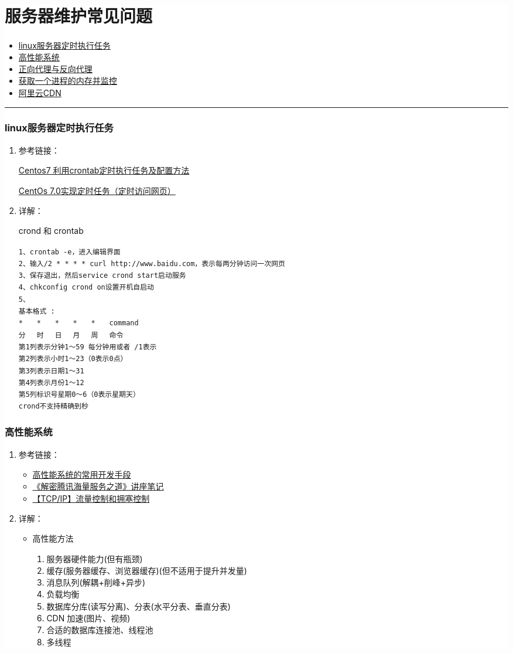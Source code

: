 # 服务器维护常见问题

* [linux服务器定时执行任务](#linux服务器定时执行任务)
* [高性能系统](#高性能系统)
* [正向代理与反向代理](#正向代理与反向代理)
* [获取一个进程的内存并监控](#获取一个进程的内存并监控)
* [阿里云CDN](#阿里云CDN)

---

### linux服务器定时执行任务

1. 参考链接：

    [Centos7 利用crontab定时执行任务及配置方法](https://www.cnblogs.com/p0st/p/9482167.html)

    [CentOs 7.0实现定时任务（定时访问网页）](https://blog.csdn.net/qq_16505093/article/details/51478064)

2. 详解：

    crond 和 crontab
    ```txt
    1、crontab -e，进入编辑界面 
    2、输入/2 * * * * curl http://www.baidu.com，表示每两分钟访问一次网页 
    3、保存退出，然后service crond start启动服务 
    4、chkconfig crond on设置开机自启动 
    5、 
    基本格式 : 
    *　　*　　*　　*　　*　　command 
    分　 时　 日　 月　 周　 命令 
    第1列表示分钟1～59 每分钟用或者 /1表示 
    第2列表示小时1～23（0表示0点） 
    第3列表示日期1～31 
    第4列表示月份1～12 
    第5列标识号星期0～6（0表示星期天）
    crond不支持精确到秒
    ```

### 高性能系统

1. 参考链接：

    * [高性能系统的常用开发手段](https://www.jianshu.com/p/b47e11b243ed)
    * [《解密腾讯海量服务之道》讲座笔记](https://www.cnblogs.com/xingzc/p/9023289.html)
    * [【TCP/IP】流量控制和拥塞控制](https://blog.csdn.net/bible_reader/article/details/90514729)

2. 详解：

    * 高性能方法

        1. 服务器硬件能力(但有瓶颈)
        2. 缓存(服务器缓存、浏览器缓存)(但不适用于提升并发量)
        3. 消息队列(解耦+削峰+异步)
        4. 负载均衡
        5. 数据库分库(读写分离)、分表(水平分表、垂直分表)
        6. CDN 加速(图片、视频)
        7. 合适的数据库连接池、线程池
        8. 多线程
